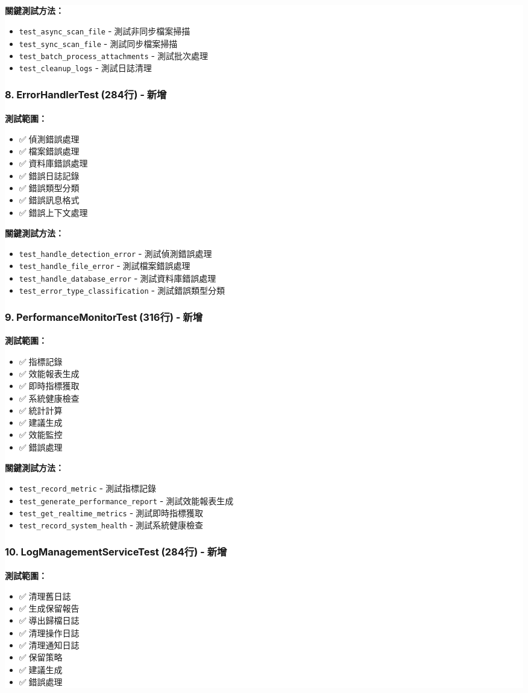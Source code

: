 **關鍵測試方法：**
- `test_async_scan_file` - 測試非同步檔案掃描
- `test_sync_scan_file` - 測試同步檔案掃描
- `test_batch_process_attachments` - 測試批次處理
- `test_cleanup_logs` - 測試日誌清理

### 8. ErrorHandlerTest (284行) - 新增

**測試範圍：**
- ✅ 偵測錯誤處理
- ✅ 檔案錯誤處理
- ✅ 資料庫錯誤處理
- ✅ 錯誤日誌記錄
- ✅ 錯誤類型分類
- ✅ 錯誤訊息格式
- ✅ 錯誤上下文處理

**關鍵測試方法：**
- `test_handle_detection_error` - 測試偵測錯誤處理
- `test_handle_file_error` - 測試檔案錯誤處理
- `test_handle_database_error` - 測試資料庫錯誤處理
- `test_error_type_classification` - 測試錯誤類型分類

### 9. PerformanceMonitorTest (316行) - 新增

**測試範圍：**
- ✅ 指標記錄
- ✅ 效能報表生成
- ✅ 即時指標獲取
- ✅ 系統健康檢查
- ✅ 統計計算
- ✅ 建議生成
- ✅ 效能監控
- ✅ 錯誤處理

**關鍵測試方法：**
- `test_record_metric` - 測試指標記錄
- `test_generate_performance_report` - 測試效能報表生成
- `test_get_realtime_metrics` - 測試即時指標獲取
- `test_record_system_health` - 測試系統健康檢查

### 10. LogManagementServiceTest (284行) - 新增

**測試範圍：**
- ✅ 清理舊日誌
- ✅ 生成保留報告
- ✅ 導出歸檔日誌
- ✅ 清理操作日誌
- ✅ 清理通知日誌
- ✅ 保留策略
- ✅ 建議生成
- ✅ 錯誤處理

